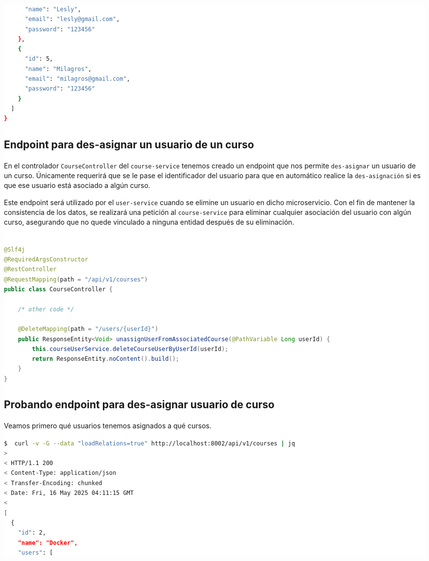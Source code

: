 ````bash
      "name": "Lesly",
      "email": "lesly@gmail.com",
      "password": "123456"
    },
    {
      "id": 5,
      "name": "Milagros",
      "email": "milagros@gmail.com",
      "password": "123456"
    }
  ]
}
````

## Endpoint para des-asignar un usuario de un curso

En el controlador `CourseController` del `course-service` tenemos creado un endpoint que nos permite `des-asignar` un
usuario de un curso. Únicamente requerirá que se le pase el identificador del usuario para que en automático realice la
`des-asignación` si es que ese usuario está asociado a algún curso.

Este endpoint será utilizado por el `user-service` cuando se elimine un usuario en dicho microservicio. Con el fin de
mantener la consistencia de los datos, se realizará una petición al `course-service` para eliminar cualquier asociación
del usuario con algún curso, asegurando que no quede vinculado a ninguna entidad después de su eliminación.

````java

@Slf4j
@RequiredArgsConstructor
@RestController
@RequestMapping(path = "/api/v1/courses")
public class CourseController {

    /* other code */

    @DeleteMapping(path = "/users/{userId}")
    public ResponseEntity<Void> unassignUserFromAssociatedCourse(@PathVariable Long userId) {
        this.courseUserService.deleteCourseUserByUserId(userId);
        return ResponseEntity.noContent().build();
    }
}
````

## Probando endpoint para des-asignar usuario de curso

Veamos primero qué usuarios tenemos asignados a qué cursos.

````bash
$  curl -v -G --data "loadRelations=true" http://localhost:8002/api/v1/courses | jq
>
< HTTP/1.1 200
< Content-Type: application/json
< Transfer-Encoding: chunked
< Date: Fri, 16 May 2025 04:11:15 GMT
<
[
  {
    "id": 2,
    "name": "Docker",
    "users": [
````